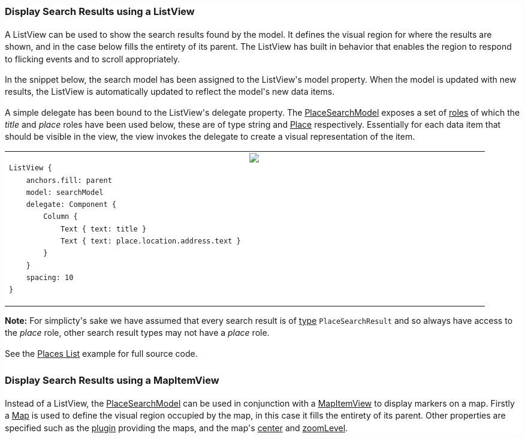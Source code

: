 <span id="display-search-results-using-a-listview"></span>
### Display Search Results using a ListView

A ListView can be used to show the search results found by the model. It defines the visual region for where the results are shown, and in the case below fills the entirety of its parent. The ListView has built in behavior that enables the region to respond to flicking events and to scroll appropriately.

In the snippet below, the search model has been assigned to the ListView's model property. When the model is updated with new results, the ListView is automatically updated to reflect the model's new data items.

A simple delegate has been bound to the ListView's delegate property. The [PlaceSearchModel](../QtLocation.PlaceSearchModel/index.html) exposes a set of [roles](../QtLocation.PlaceSearchModel/index.html#placesearchmodel-roles) of which the *title* and *place* roles have been used below, these are of type string and [Place](../QtLocation.location-cpp-qml/index.html#place) respectively. Essentially for each data item that should be visible in the view, the view invokes the delegate to create a visual representation of the item.

<table>
<colgroup>
<col width="50%" />
<col width="50%" />
</colgroup>
<tbody>
<tr class="odd">
<td><pre class="qml"><code>ListView {
    anchors.fill: parent
    model: searchModel
    delegate: Component {
        Column {
            Text { text: title }
            Text { text: place.location.address.text }
        }
    }
    spacing: 10
}</code></pre></td>
<td><img src="https://developer.ubuntu.com/static/devportal_uploaded/7d2295db-6a9c-4c8b-99ad-3dc29b352339-api/apps/qml/sdk-15.04/location-places-qml/images/places-list.png" /></td>
</tr>
</tbody>
</table>

**Note:** For simplicty's sake we have assumed that every search result is of [type](../QtLocation.PlaceSearchModel/index.html#search-result-types) `PlaceSearchResult` and so always have access to the *place* role, other search result types may not have a *place* role.

See the [Places List](https://developer.ubuntu.com/api/apps/qml/sdk-15.04/QtLocation.places_list/) example for full source code.

<span id="display-search-results-using-a-mapitemview"></span>
### Display Search Results using a MapItemView

Instead of a ListView, the [PlaceSearchModel](../QtLocation.PlaceSearchModel/index.html) can be used in conjunction with a [MapItemView](../QtLocation.MapItemView/index.html) to display markers on a map. Firstly a [Map](../QtLocation.Map/index.html) is used to define the visual region occupied by the map, in this case it fills the entirety of its parent. Other properties are specified such as the [plugin](../QtLocation.Map/index.html#plugin-prop) providing the maps, and the map's [center](../QtLocation.Map/index.html#center-prop) and [zoomLevel](../QtLocation.Map/index.html#zoomLevel-prop).
